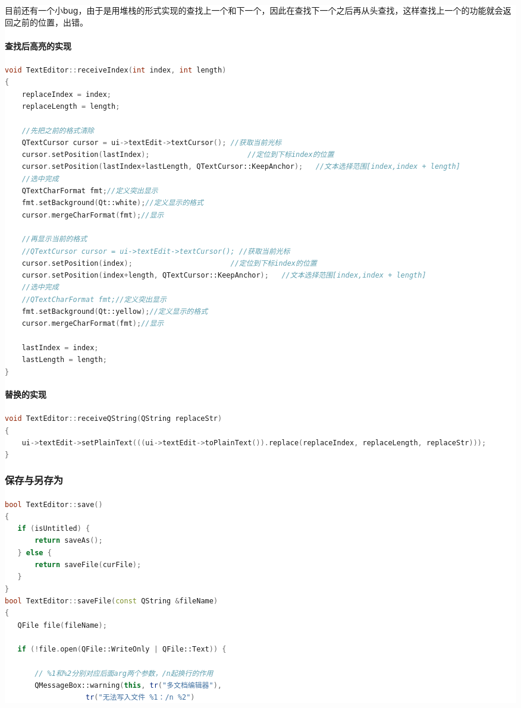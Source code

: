 目前还有一个小bug，由于是用堆栈的形式实现的查找上一个和下一个，因此在查找下一个之后再从头查找，这样查找上一个的功能就会返回之前的位置，出错。

#### 查找后高亮的实现

```c++
void TextEditor::receiveIndex(int index, int length)
{
    replaceIndex = index;
    replaceLength = length;

    //先把之前的格式清除
    QTextCursor cursor = ui->textEdit->textCursor(); //获取当前光标
    cursor.setPosition(lastIndex);                       //定位到下标index的位置
    cursor.setPosition(lastIndex+lastLength, QTextCursor::KeepAnchor);   //文本选择范围[index,index + length]
    //选中完成
    QTextCharFormat fmt;//定义突出显示
    fmt.setBackground(Qt::white);//定义显示的格式
    cursor.mergeCharFormat(fmt);//显示

    //再显示当前的格式
    //QTextCursor cursor = ui->textEdit->textCursor(); //获取当前光标
    cursor.setPosition(index);                       //定位到下标index的位置
    cursor.setPosition(index+length, QTextCursor::KeepAnchor);   //文本选择范围[index,index + length]
    //选中完成
    //QTextCharFormat fmt;//定义突出显示
    fmt.setBackground(Qt::yellow);//定义显示的格式
    cursor.mergeCharFormat(fmt);//显示

    lastIndex = index;
    lastLength = length;
}

```

#### 替换的实现

```c++
void TextEditor::receiveQString(QString replaceStr)
{
    ui->textEdit->setPlainText(((ui->textEdit->toPlainText()).replace(replaceIndex, replaceLength, replaceStr)));
}

```

### 保存与另存为

```c++
bool TextEditor::save()
{
   if (isUntitled) {
       return saveAs();
   } else {
       return saveFile(curFile);
   }
}
bool TextEditor::saveFile(const QString &fileName)
{
   QFile file(fileName);

   if (!file.open(QFile::WriteOnly | QFile::Text)) {

       // %1和%2分别对应后面arg两个参数，/n起换行的作用
       QMessageBox::warning(this, tr("多文档编辑器"),
                   tr("无法写入文件 %1：/n %2")
```
